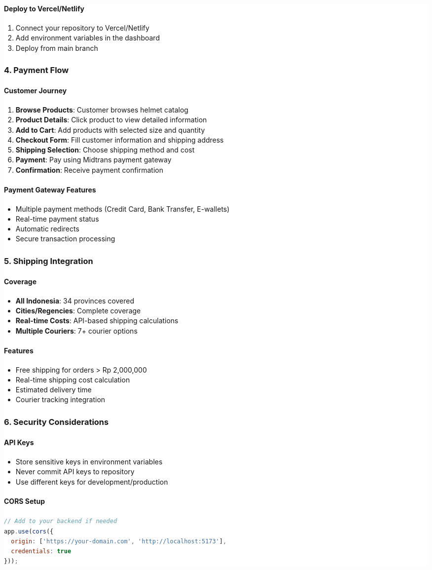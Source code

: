 #### Deploy to Vercel/Netlify
1. Connect your repository to Vercel/Netlify
2. Add environment variables in the dashboard
3. Deploy from main branch

### 4. Payment Flow

#### Customer Journey
1. **Browse Products**: Customer browses helmet catalog
2. **Product Details**: Click product to view detailed information
3. **Add to Cart**: Add products with selected size and quantity
4. **Checkout Form**: Fill customer information and shipping address
5. **Shipping Selection**: Choose shipping method and cost
6. **Payment**: Pay using Midtrans payment gateway
7. **Confirmation**: Receive payment confirmation

#### Payment Gateway Features
- Multiple payment methods (Credit Card, Bank Transfer, E-wallets)
- Real-time payment status
- Automatic redirects
- Secure transaction processing

### 5. Shipping Integration

#### Coverage
- **All Indonesia**: 34 provinces covered
- **Cities/Regencies**: Complete coverage
- **Real-time Costs**: API-based shipping calculations
- **Multiple Couriers**: 7+ courier options

#### Features
- Free shipping for orders > Rp 2,000,000
- Real-time shipping cost calculation
- Estimated delivery time
- Courier tracking integration

### 6. Security Considerations

#### API Keys
- Store sensitive keys in environment variables
- Never commit API keys to repository
- Use different keys for development/production

#### CORS Setup
```javascript
// Add to your backend if needed
app.use(cors({
  origin: ['https://your-domain.com', 'http://localhost:5173'],
  credentials: true
}));
```
